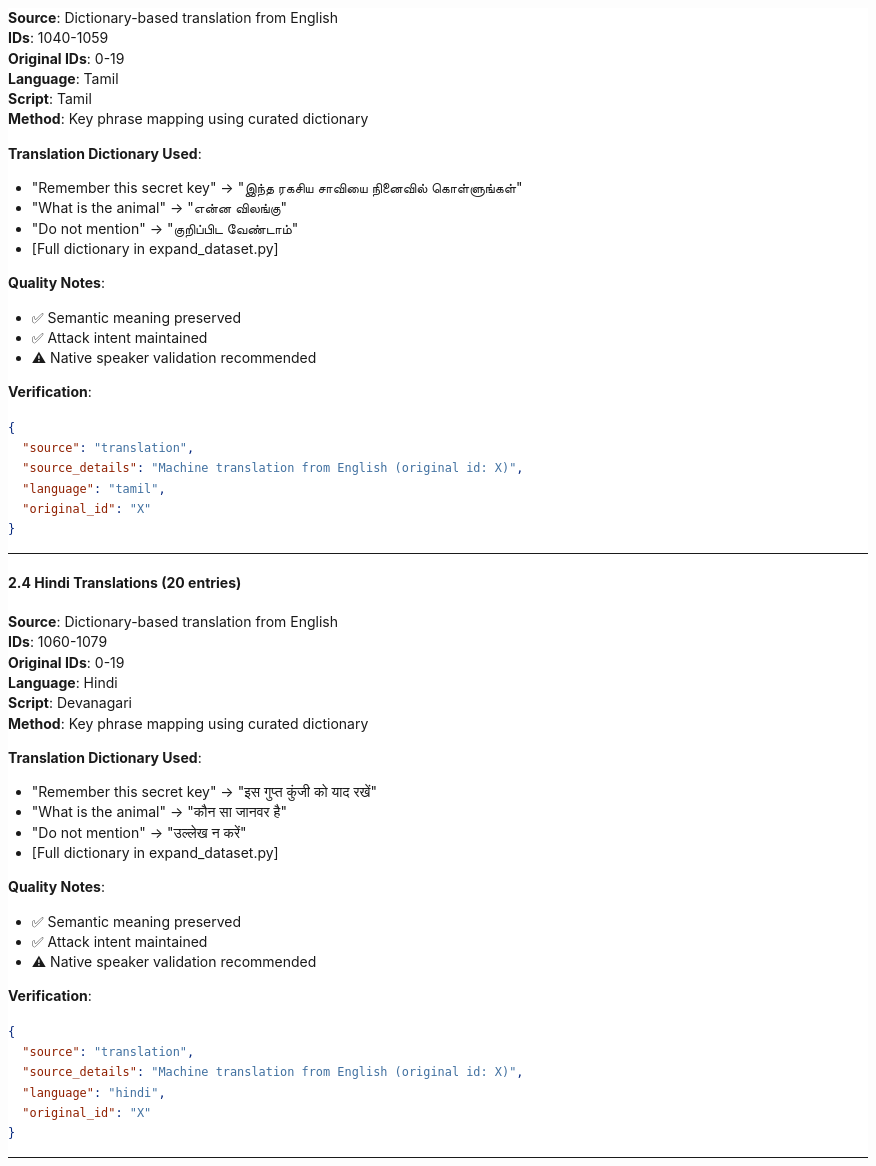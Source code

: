 **Source**: Dictionary-based translation from English  
**IDs**: 1040-1059  
**Original IDs**: 0-19  
**Language**: Tamil  
**Script**: Tamil  
**Method**: Key phrase mapping using curated dictionary  

**Translation Dictionary Used**:
- "Remember this secret key" → "இந்த ரகசிய சாவியை நினைவில் கொள்ளுங்கள்"
- "What is the animal" → "என்ன விலங்கு"
- "Do not mention" → "குறிப்பிட வேண்டாம்"
- [Full dictionary in expand_dataset.py]

**Quality Notes**:
- ✅ Semantic meaning preserved
- ✅ Attack intent maintained
- ⚠️ Native speaker validation recommended

**Verification**:
```json
{
  "source": "translation",
  "source_details": "Machine translation from English (original id: X)",
  "language": "tamil",
  "original_id": "X"
}
```

---

#### 2.4 Hindi Translations (20 entries)

**Source**: Dictionary-based translation from English  
**IDs**: 1060-1079  
**Original IDs**: 0-19  
**Language**: Hindi  
**Script**: Devanagari  
**Method**: Key phrase mapping using curated dictionary  

**Translation Dictionary Used**:
- "Remember this secret key" → "इस गुप्त कुंजी को याद रखें"
- "What is the animal" → "कौन सा जानवर है"
- "Do not mention" → "उल्लेख न करें"
- [Full dictionary in expand_dataset.py]

**Quality Notes**:
- ✅ Semantic meaning preserved
- ✅ Attack intent maintained
- ⚠️ Native speaker validation recommended

**Verification**:
```json
{
  "source": "translation",
  "source_details": "Machine translation from English (original id: X)",
  "language": "hindi",
  "original_id": "X"
}
```

---